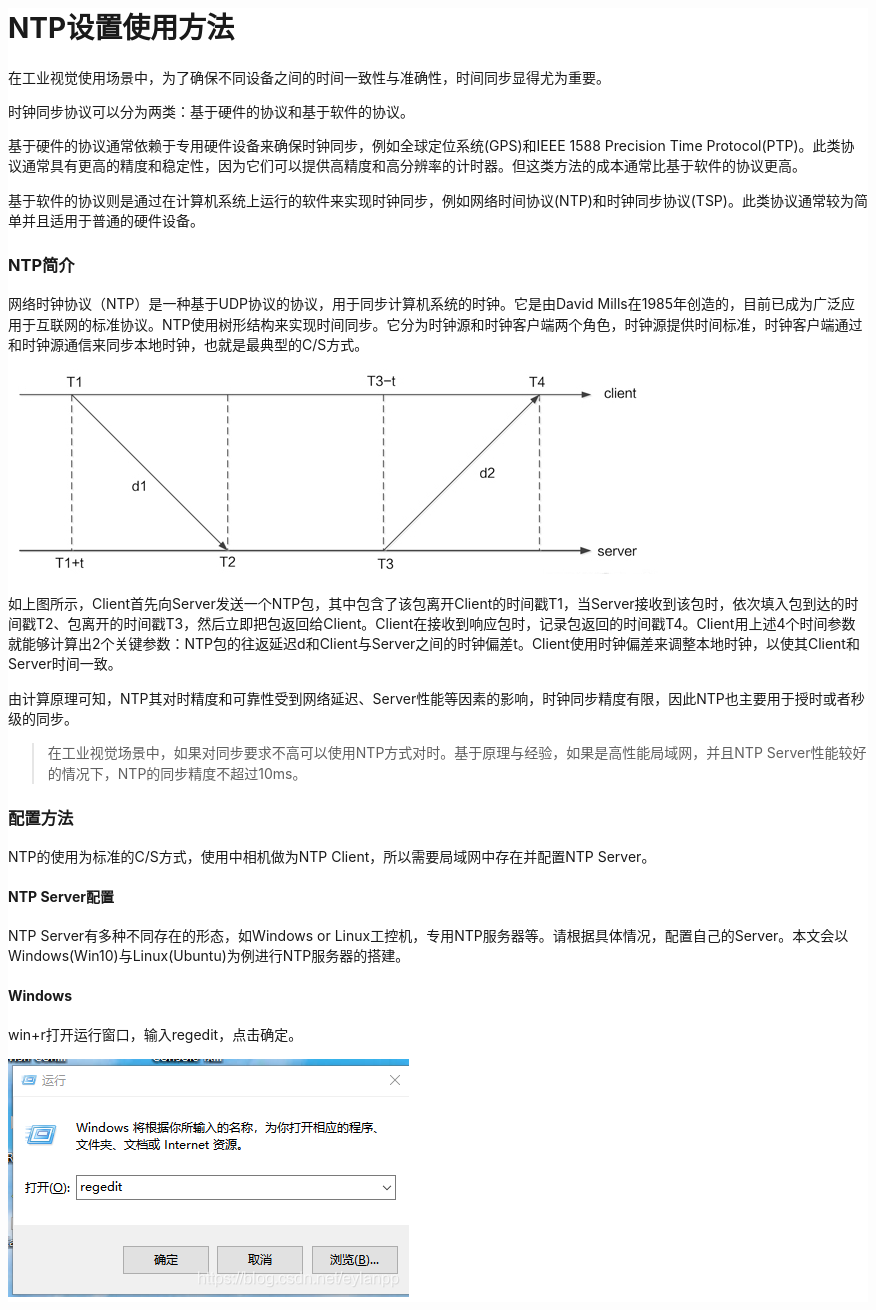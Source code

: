 # NTP设置使用方法

在工业视觉使用场景中，为了确保不同设备之间的时间一致性与准确性，时间同步显得尤为重要。

时钟同步协议可以分为两类：基于硬件的协议和基于软件的协议。

基于硬件的协议通常依赖于专用硬件设备来确保时钟同步，例如全球定位系统(GPS)和IEEE 1588 Precision Time Protocol(PTP)。此类协议通常具有更高的精度和稳定性，因为它们可以提供高精度和高分辨率的计时器。但这类方法的成本通常比基于软件的协议更高。

基于软件的协议则是通过在计算机系统上运行的软件来实现时钟同步，例如网络时间协议(NTP)和时钟同步协议(TSP)。此类协议通常较为简单并且适用于普通的硬件设备。

### NTP简介

网络时钟协议（NTP）是一种基于UDP协议的协议，用于同步计算机系统的时钟。它是由David Mills在1985年创造的，目前已成为广泛应用于互联网的标准协议。NTP使用树形结构来实现时间同步。它分为时钟源和时钟客户端两个角色，时钟源提供时间标准，时钟客户端通过和时钟源通信来同步本地时钟，也就是最典型的C/S方式。

![ntp-1](NTP-client-configuration-assets/01.jpg)

如上图所示，Client首先向Server发送一个NTP包，其中包含了该包离开Client的时间戳T1，当Server接收到该包时，依次填入包到达的时间戳T2、包离开的时间戳T3，然后立即把包返回给Client。Client在接收到响应包时，记录包返回的时间戳T4。Client用上述4个时间参数就能够计算出2个关键参数：NTP包的往返延迟d和Client与Server之间的时钟偏差t。Client使用时钟偏差来调整本地时钟，以使其Client和Server时间一致。

由计算原理可知，NTP其对时精度和可靠性受到网络延迟、Server性能等因素的影响，时钟同步精度有限，因此NTP也主要用于授时或者秒级的同步。

> 在工业视觉场景中，如果对同步要求不高可以使用NTP方式对时。基于原理与经验，如果是高性能局域网，并且NTP Server性能较好的情况下，NTP的同步精度不超过10ms。

### 配置方法

NTP的使用为标准的C/S方式，使用中相机做为NTP Client，所以需要局域网中存在并配置NTP Server。

#### NTP Server配置

NTP Server有多种不同存在的形态，如Windows or Linux工控机，专用NTP服务器等。请根据具体情况，配置自己的Server。本文会以Windows(Win10)与Linux(Ubuntu)为例进行NTP服务器的搭建。



#### **Windows**

win+r打开运行窗口，输入regedit，点击确定。

![ntp-win-1](NTP-client-configuration-assets/02.png)
